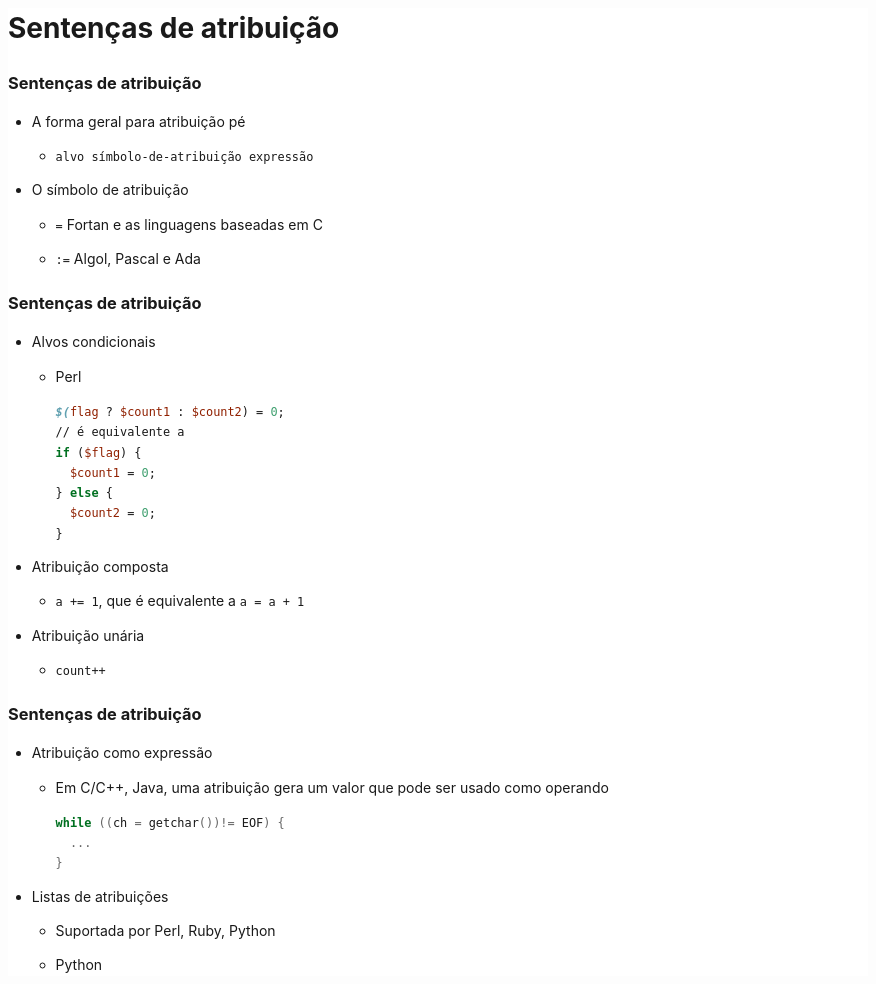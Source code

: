 # Sentenças de atribuição

### Sentenças de atribuição

-   A forma geral para atribuição pé

    -   `alvo símbolo-de-atribuição expressão`

-   O símbolo de atribuição

    -   `=` Fortan e as linguagens baseadas em C

    -   `:=` Algol, Pascal e Ada

### Sentenças de atribuição

-   Alvos condicionais

    -   Perl

        ```perl
        $(flag ? $count1 : $count2) = 0;
        // é equivalente a
        if ($flag) {
          $count1 = 0;
        } else {
          $count2 = 0;
        }
        ```

-   Atribuição composta

    -   `a += 1`, que é equivalente a `a = a + 1`

-   Atribuição unária

    -   `count++`

### Sentenças de atribuição

-   Atribuição como expressão

    -   Em C/C++, Java, uma atribuição gera um valor que pode ser usado como
        operando

        ```c
        while ((ch = getchar())!= EOF) {
          ...
        }
        ```

-   Listas de atribuições

    -   Suportada por Perl, Ruby, Python

    -   Python
